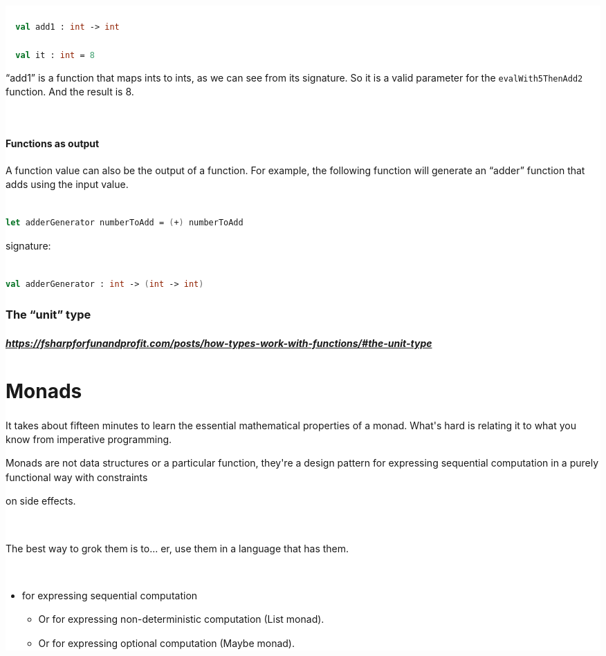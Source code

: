 ``` fs

  val add1 : int -> int

  val it : int = 8

```

“add1” is a function that maps ints to ints, as we can see from its signature. So it is a valid parameter for the ```evalWith5ThenAdd2``` function. And the result is 8.

​

#### Functions as output

A function value can also be the output of a function. For example, the following function will generate an “adder” function that adds using the input value.

``` fs

let adderGenerator numberToAdd = (+) numberToAdd

```

signature:

``` fs

val adderGenerator : int -> (int -> int)

```

### The “unit” type

##### https://fsharpforfunandprofit.com/posts/how-types-work-with-functions/#the-unit-type

# Monads

It takes about fifteen minutes to learn the essential mathematical properties of a monad. What's hard is relating it to what you know from imperative programming.

Monads are not data structures or a particular function, they're a design pattern for expressing sequential computation in a purely functional way with constraints

on side effects.

​

The best way to grok them is to... er, use them in a language that has them.

​

- for expressing sequential computation

  - Or for expressing non-deterministic computation (List monad).

  - Or for expressing optional computation (Maybe monad).
